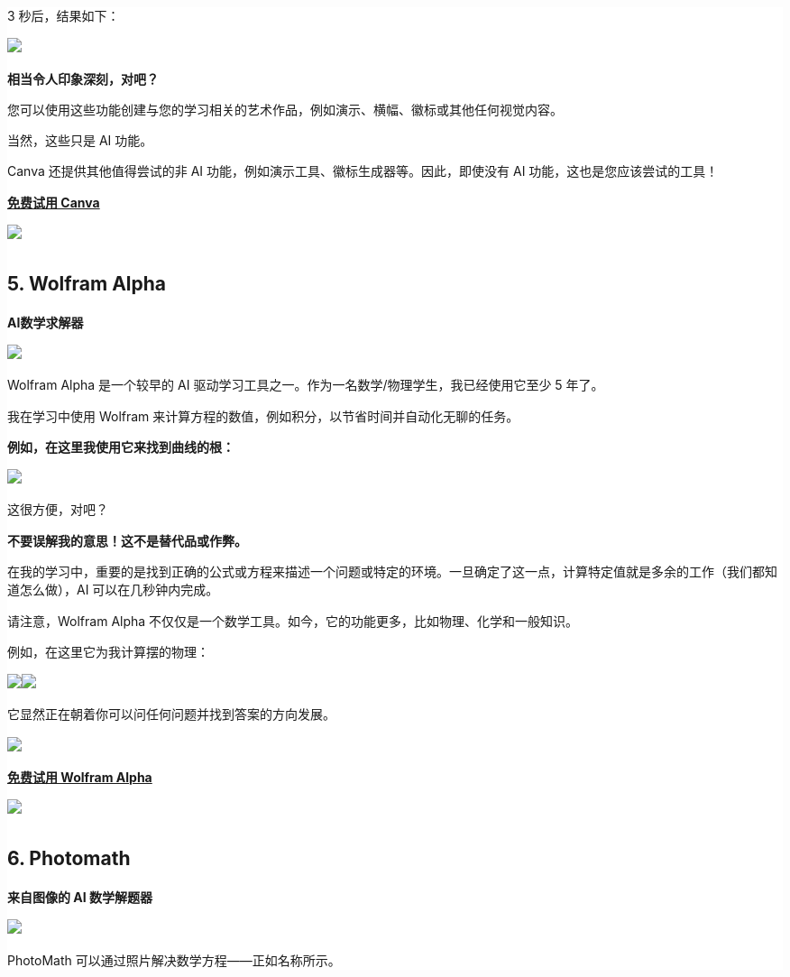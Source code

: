 3 秒后，结果如下：

![](https://cdn-images-1.readmedium.com/v2/resize:fit:800/1*6CrNQQGCwN1eryNfDRrmKw.png)

**相当令人印象深刻，对吧？**

您可以使用这些功能创建与您的学习相关的艺术作品，例如演示、横幅、徽标或其他任何视觉内容。

当然，这些只是 AI 功能。

Canva 还提供其他值得尝试的非 AI 功能，例如演示工具、徽标生成器等。因此，即使没有 AI 功能，这也是您应该尝试的工具！

[**免费试用 Canva**](https://www.codingem.com/recommends/canva/)

![](https://cdn-images-1.readmedium.com/v2/resize:fit:800/1*uchxZyGzS1G9t_2mdrPVbA.png)

## 5\. Wolfram Alpha

**AI数学求解器**

![](https://cdn-images-1.readmedium.com/v2/resize:fit:800/1*N-vORcYliqemWrlwgC4U1A.png)

Wolfram Alpha 是一个较早的 AI 驱动学习工具之一。作为一名数学/物理学生，我已经使用它至少 5 年了。

我在学习中使用 Wolfram 来计算方程的数值，例如积分，以节省时间并自动化无聊的任务。

**例如，在这里我使用它来找到曲线的根：**

![](https://cdn-images-1.readmedium.com/v2/resize:fit:800/1*wiehESALc-KxTXoaPQClEQ.png)

这很方便，对吧？

**不要误解我的意思！这不是替代品或作弊。**

在我的学习中，重要的是找到正确的公式或方程来描述一个问题或特定的环境。一旦确定了这一点，计算特定值就是多余的工作（我们都知道怎么做），AI 可以在几秒钟内完成。

请注意，Wolfram Alpha 不仅仅是一个数学工具。如今，它的功能更多，比如物理、化学和一般知识。

例如，在这里它为我计算摆的物理：

![](https://cdn-images-1.readmedium.com/v2/resize:fit:800/1*hZ8AGUYEOQ3Q1c_rcxL9eQ.png)![](https://cdn-images-1.readmedium.com/v2/resize:fit:800/1*nn3ihoTv02ymHIvhsxQW7g.png)

它显然正在朝着你可以问任何问题并找到答案的方向发展。

![](https://cdn-images-1.readmedium.com/v2/resize:fit:800/1*rexFcFv67qsq_A0rX4RkCg.png)

[**免费试用 Wolfram Alpha**](https://www.wolframalpha.com/)

![](https://cdn-images-1.readmedium.com/v2/resize:fit:800/1*uchxZyGzS1G9t_2mdrPVbA.png)

## 6\. Photomath

**来自图像的 AI 数学解题器**

![](https://cdn-images-1.readmedium.com/v2/resize:fit:800/1*L-nKC465LY7zyCEjL3ctcw.png)

PhotoMath 可以通过照片解决数学方程——正如名称所示。
